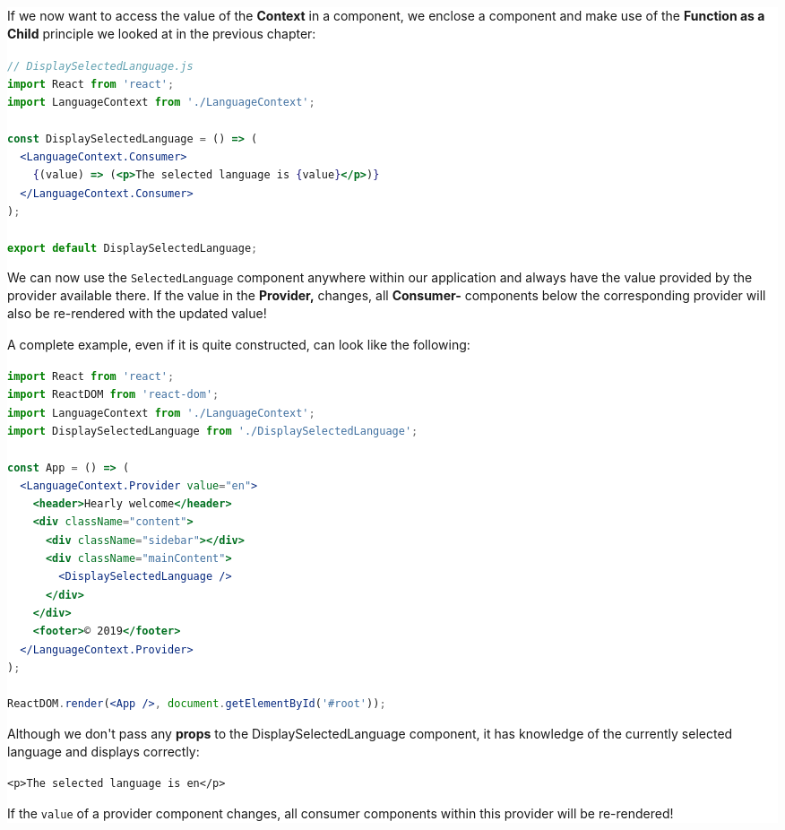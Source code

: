 If we now want to access the value of the **Context** in a component, we enclose a component and make use of the **Function as a Child** principle we looked at in the previous chapter:

```jsx
// DisplaySelectedLanguage.js
import React from 'react';
import LanguageContext from './LanguageContext';

const DisplaySelectedLanguage = () => (
  <LanguageContext.Consumer>
    {(value) => (<p>The selected language is {value}</p>)}
  </LanguageContext.Consumer>
);

export default DisplaySelectedLanguage;
```

We can now use the `SelectedLanguage` component anywhere within our application and always have the value provided by the provider available there. If the value in the **Provider,** changes, all **Consumer-** components below the corresponding provider will also be re-rendered with the updated value!

A complete example, even if it is quite constructed, can look like the following:

```jsx
import React from 'react';
import ReactDOM from 'react-dom';
import LanguageContext from './LanguageContext';
import DisplaySelectedLanguage from './DisplaySelectedLanguage';

const App = () => (
  <LanguageContext.Provider value="en">
    <header>Hearly welcome</header>
    <div className="content">
      <div className="sidebar"></div>
      <div className="mainContent">
        <DisplaySelectedLanguage />
      </div>
    </div>
    <footer>© 2019</footer>
  </LanguageContext.Provider>
);

ReactDOM.render(<App />, document.getElementById('#root'));
```

Although we don't pass any **props** to the DisplaySelectedLanguage component, it has knowledge of the currently selected language and displays correctly:

```markup
<p>The selected language is en</p>
```

If the `value` of a provider component changes, all consumer components within this provider will be re-rendered!
